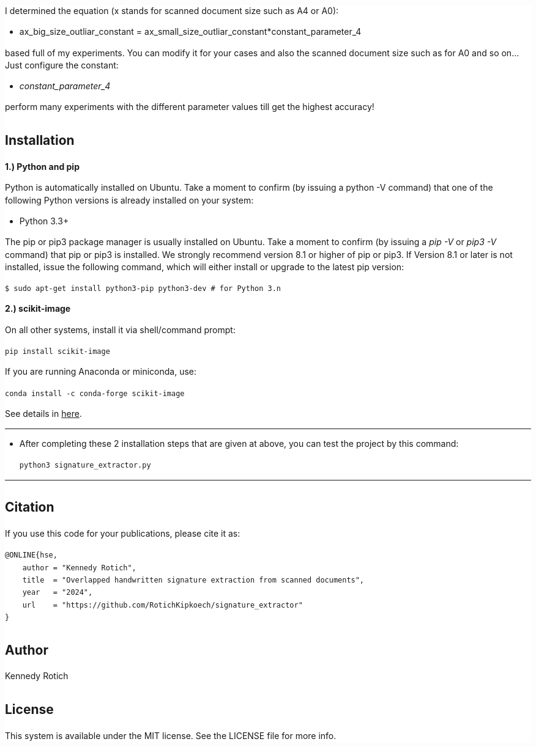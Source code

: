 I determined the equation (x stands for scanned document size such as A4 or A0):

- ax_big_size_outliar_constant = ax_small_size_outliar_constant*constant_parameter_4

based full of my experiments. You can modify it for your cases and also the scanned document size such as for A0 and so on... Just configure the constant:

  - *constant_parameter_4*
  
perform many experiments with the different parameter values till get the highest accuracy!


## Installation

**1.) Python and pip**

Python is automatically installed on Ubuntu. Take a moment to confirm (by issuing a python -V command) that one of the following Python versions is already installed on your system:

- Python 3.3+

The pip or pip3 package manager is usually installed on Ubuntu. Take a moment to confirm (by issuing a *pip -V* or *pip3 -V* command) that pip or pip3 is installed. We strongly recommend version 8.1 or higher of pip or pip3. If Version 8.1 or later is not installed, issue the following command, which will either install or upgrade to the latest pip version:

    $ sudo apt-get install python3-pip python3-dev # for Python 3.n
    
**2.) scikit-image**

On all other systems, install it via shell/command prompt:

    pip install scikit-image

If you are running Anaconda or miniconda, use:

    conda install -c conda-forge scikit-image

See details in [here](http://scikit-image.org/docs/dev/install.html).

---
- After completing these 2 installation steps that are given at above, you can test the project by this command:

      python3 signature_extractor.py
---

## Citation
If you use this code for your publications, please cite it as:

    @ONLINE{hse,
        author = "Kennedy Rotich",
        title  = "Overlapped handwritten signature extraction from scanned documents",
        year   = "2024",
        url    = "https://github.com/RotichKipkoech/signature_extractor"
    }

## Author
Kennedy Rotich

## License
This system is available under the MIT license. See the LICENSE file for more info.
